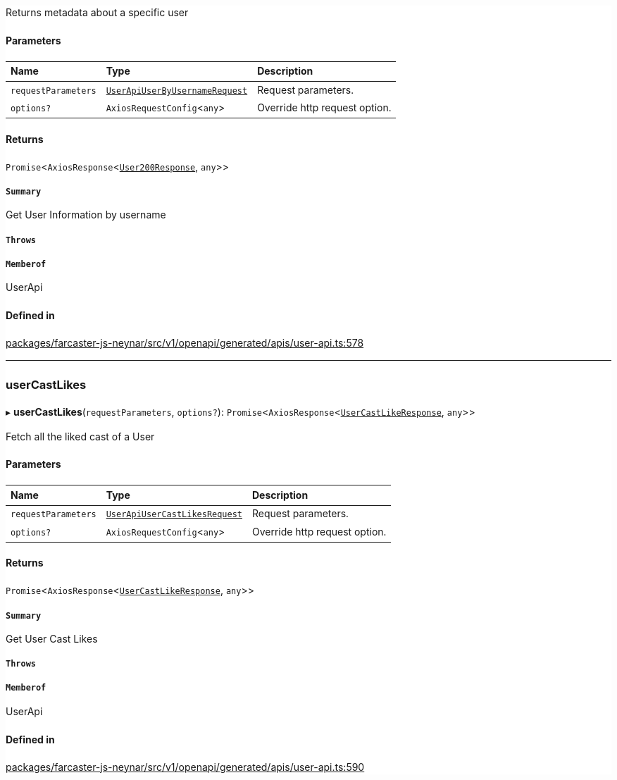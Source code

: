 Returns metadata about a specific user

#### Parameters

| Name | Type | Description |
| :------ | :------ | :------ |
| `requestParameters` | [`UserApiUserByUsernameRequest`](../interfaces/v1.UserApiUserByUsernameRequest.md) | Request parameters. |
| `options?` | `AxiosRequestConfig`<`any`\> | Override http request option. |

#### Returns

`Promise`<`AxiosResponse`<[`User200Response`](../interfaces/v1.User200Response.md), `any`\>\>

**`Summary`**

Get User Information by username

**`Throws`**

**`Memberof`**

UserApi

#### Defined in

[packages/farcaster-js-neynar/src/v1/openapi/generated/apis/user-api.ts:578](https://github.com/standard-crypto/farcaster-js/blob/main/packages/farcaster-js-neynar/src/v1/openapi/generated/apis/user-api.ts#L578)

___

### userCastLikes

▸ **userCastLikes**(`requestParameters`, `options?`): `Promise`<`AxiosResponse`<[`UserCastLikeResponse`](../interfaces/v1.UserCastLikeResponse.md), `any`\>\>

Fetch all the liked cast of a User

#### Parameters

| Name | Type | Description |
| :------ | :------ | :------ |
| `requestParameters` | [`UserApiUserCastLikesRequest`](../interfaces/v1.UserApiUserCastLikesRequest.md) | Request parameters. |
| `options?` | `AxiosRequestConfig`<`any`\> | Override http request option. |

#### Returns

`Promise`<`AxiosResponse`<[`UserCastLikeResponse`](../interfaces/v1.UserCastLikeResponse.md), `any`\>\>

**`Summary`**

Get User Cast Likes

**`Throws`**

**`Memberof`**

UserApi

#### Defined in

[packages/farcaster-js-neynar/src/v1/openapi/generated/apis/user-api.ts:590](https://github.com/standard-crypto/farcaster-js/blob/main/packages/farcaster-js-neynar/src/v1/openapi/generated/apis/user-api.ts#L590)
